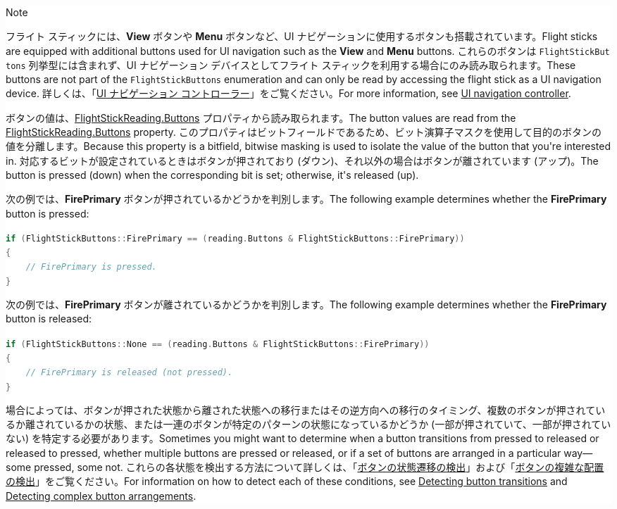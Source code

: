 > [!NOTE]
> <span data-ttu-id="0c15f-179">フライト スティックには、**View** ボタンや **Menu** ボタンなど、UI ナビゲーションに使用するボタンも搭載されています。</span><span class="sxs-lookup"><span data-stu-id="0c15f-179">Flight sticks are equipped with additional buttons used for UI navigation such as the **View** and **Menu** buttons.</span></span> <span data-ttu-id="0c15f-180">これらのボタンは `FlightStickButtons` 列挙型には含まれず、UI ナビゲーション デバイスとしてフライト スティックを利用する場合にのみ読み取られます。</span><span class="sxs-lookup"><span data-stu-id="0c15f-180">These buttons are not part of the `FlightStickButtons` enumeration and can only be read by accessing the flight stick as a UI navigation device.</span></span> <span data-ttu-id="0c15f-181">詳しくは、「[UI ナビゲーション コントローラー](ui-navigation-controller.md)」をご覧ください。</span><span class="sxs-lookup"><span data-stu-id="0c15f-181">For more information, see [UI navigation controller](ui-navigation-controller.md).</span></span>

<span data-ttu-id="0c15f-182">ボタンの値は、[FlightStickReading.Buttons](https://docs.microsoft.com/uwp/api/windows.gaming.input.flightstickreading.Buttons) プロパティから読み取られます。</span><span class="sxs-lookup"><span data-stu-id="0c15f-182">The button values are read from the [FlightStickReading.Buttons](https://docs.microsoft.com/uwp/api/windows.gaming.input.flightstickreading.Buttons) property.</span></span> <span data-ttu-id="0c15f-183">このプロパティはビットフィールドであるため、ビット演算子マスクを使用して目的のボタンの値を分離します。</span><span class="sxs-lookup"><span data-stu-id="0c15f-183">Because this property is a bitfield, bitwise masking is used to isolate the value of the button that you're interested in.</span></span> <span data-ttu-id="0c15f-184">対応するビットが設定されているときはボタンが押されており (ダウン)、それ以外の場合はボタンが離されています (アップ)。</span><span class="sxs-lookup"><span data-stu-id="0c15f-184">The button is pressed (down) when the corresponding bit is set; otherwise, it's released (up).</span></span>

<span data-ttu-id="0c15f-185">次の例では、**FirePrimary** ボタンが押されているかどうかを判別します。</span><span class="sxs-lookup"><span data-stu-id="0c15f-185">The following example determines whether the **FirePrimary** button is pressed:</span></span>

```cpp
if (FlightStickButtons::FirePrimary == (reading.Buttons & FlightStickButtons::FirePrimary))
{
    // FirePrimary is pressed.
}
```

<span data-ttu-id="0c15f-186">次の例では、**FirePrimary** ボタンが離されているかどうかを判別します。</span><span class="sxs-lookup"><span data-stu-id="0c15f-186">The following example determines whether the **FirePrimary** button is released:</span></span>

```cpp
if (FlightStickButtons::None == (reading.Buttons & FlightStickButtons::FirePrimary))
{
    // FirePrimary is released (not pressed).
}
```

<span data-ttu-id="0c15f-187">場合によっては、ボタンが押された状態から離された状態への移行またはその逆方向への移行のタイミング、複数のボタンが押されているか離されているかの状態、または一連のボタンが特定のパターンの状態になっているかどうか (一部が押されていて、一部が押されていない) を特定する必要があります。</span><span class="sxs-lookup"><span data-stu-id="0c15f-187">Sometimes you might want to determine when a button transitions from pressed to released or released to pressed, whether multiple buttons are pressed or released, or if a set of buttons are arranged in a particular way&mdash;some pressed, some not.</span></span> <span data-ttu-id="0c15f-188">これらの各状態を検出する方法について詳しくは、「[ボタンの状態遷移の検出](input-practices-for-games.md#detecting-button-transitions)」および「[ボタンの複雑な配置の検出](input-practices-for-games.md#detecting-complex-button-arrangements)」をご覧ください。</span><span class="sxs-lookup"><span data-stu-id="0c15f-188">For information on how to detect each of these conditions, see [Detecting button transitions](input-practices-for-games.md#detecting-button-transitions) and [Detecting complex button arrangements](input-practices-for-games.md#detecting-complex-button-arrangements).</span></span>
